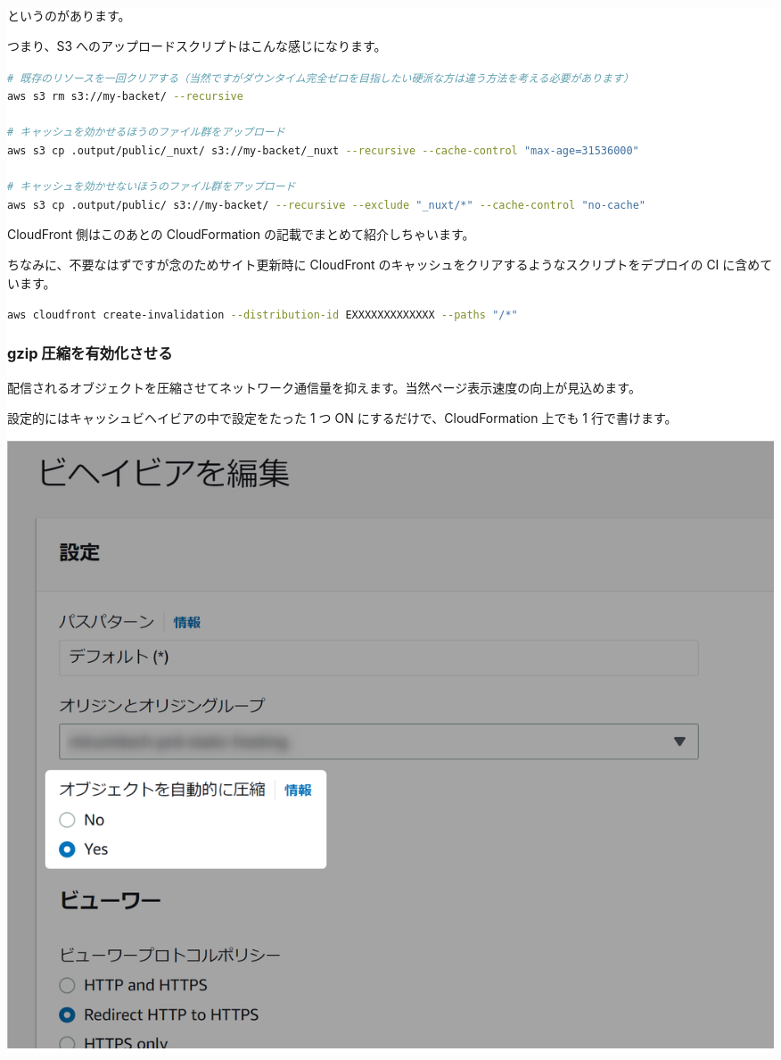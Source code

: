 というのがあります。

つまり、S3 へのアップロードスクリプトはこんな感じになります。

```bash
# 既存のリソースを一回クリアする（当然ですがダウンタイム完全ゼロを目指したい硬派な方は違う方法を考える必要があります）
aws s3 rm s3://my-backet/ --recursive

# キャッシュを効かせるほうのファイル群をアップロード
aws s3 cp .output/public/_nuxt/ s3://my-backet/_nuxt --recursive --cache-control "max-age=31536000"

# キャッシュを効かせないほうのファイル群をアップロード
aws s3 cp .output/public/ s3://my-backet/ --recursive --exclude "_nuxt/*" --cache-control "no-cache"
```

CloudFront 側はこのあとの CloudFormation の記載でまとめて紹介しちゃいます。

ちなみに、不要なはずですが念のためサイト更新時に CloudFront のキャッシュをクリアするようなスクリプトをデプロイの CI に含めています。

```bash
aws cloudfront create-invalidation --distribution-id EXXXXXXXXXXXXX --paths "/*"
```

### gzip 圧縮を有効化させる

配信されるオブジェクトを圧縮させてネットワーク通信量を抑えます。当然ページ表示速度の向上が見込めます。

設定的にはキャッシュビヘイビアの中で設定をたった 1 つ ON にするだけで、CloudFormation 上でも 1 行で書けます。

![cloudfront-object-compression](../images/cloudfront-object-compression.png)
